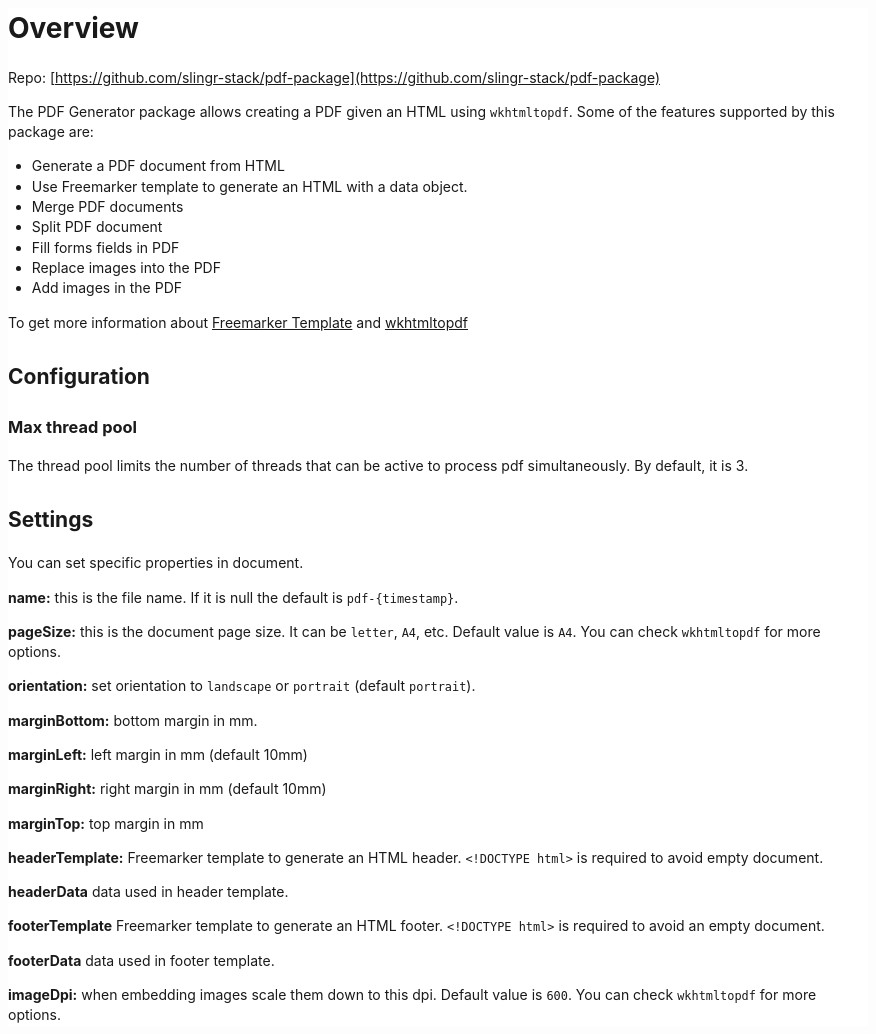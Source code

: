 
# Overview

Repo: [https://github.com/slingr-stack/pdf-package](https://github.com/slingr-stack/pdf-package)

The PDF Generator package allows creating a PDF given an HTML using `wkhtmltopdf`.
Some of the features supported by this package are:

- Generate a PDF document from HTML
- Use Freemarker template to generate an HTML with a data object.
- Merge PDF documents
- Split PDF document
- Fill forms fields in PDF
- Replace images into the PDF
- Add images in the PDF

To get more information about [Freemarker Template](http://freemarker.org/) and [wkhtmltopdf](https://wkhtmltopdf.org/)

## Configuration

### Max thread pool

The thread pool limits the number of threads that can be active to process pdf simultaneously. By default, it is 3.

## Settings

You can set specific properties in document.

**name:** this is the file name. If it is null the default is `pdf-{timestamp}`.

**pageSize:** this is the document page size. It can be `letter`, `A4`, etc. Default value is `A4`. You can check `wkhtmltopdf` for more options.

**orientation:** set orientation to `landscape` or `portrait` (default `portrait`).

**marginBottom:** bottom margin in mm.

**marginLeft:** left margin in mm (default 10mm)

**marginRight:** right margin in mm (default 10mm)

**marginTop:** top margin in mm

**headerTemplate:** Freemarker template to generate an HTML header. `<!DOCTYPE html>` is required to avoid empty document.

**headerData** data used in header template.

**footerTemplate** Freemarker template to generate an HTML footer. `<!DOCTYPE html>` is required to avoid an empty document.

**footerData** data used in footer template.

**imageDpi:** when embedding images scale them down to this dpi. Default value is `600`. You can check `wkhtmltopdf` for more options.
